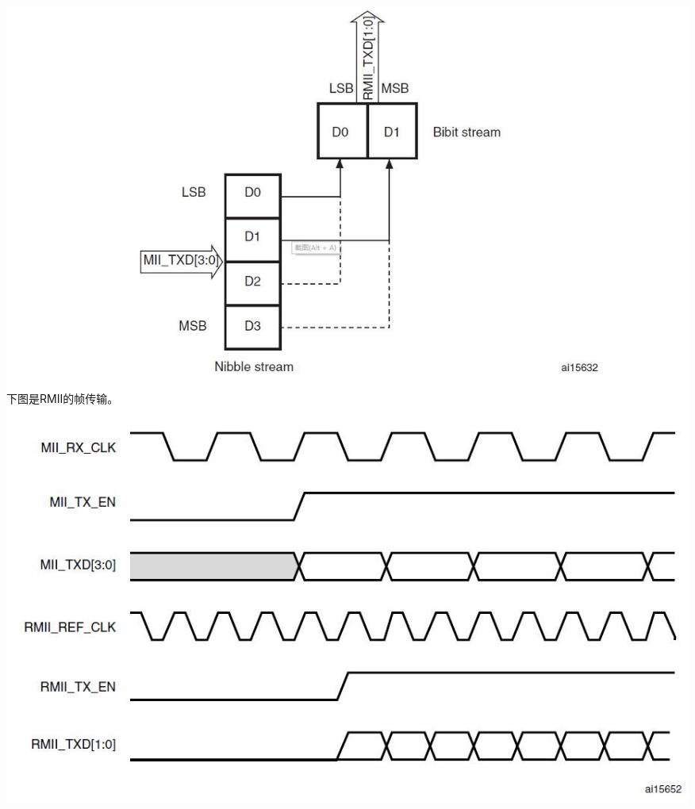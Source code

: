 <div align="center"><img src="https://github.com/laneston/note/blob/main/00-img/Post-STM32F4xxP_Ether/Transmission%20bit%20order.jpg"></div>

下图是RMII的帧传输。

<div align="center"><img src="https://github.com/laneston/note/blob/main/00-img/Post-STM32F4xxP_Ether/Frame%20transmission%20in%20MMI%20and%20RMII%20modes.jpg"></div>

